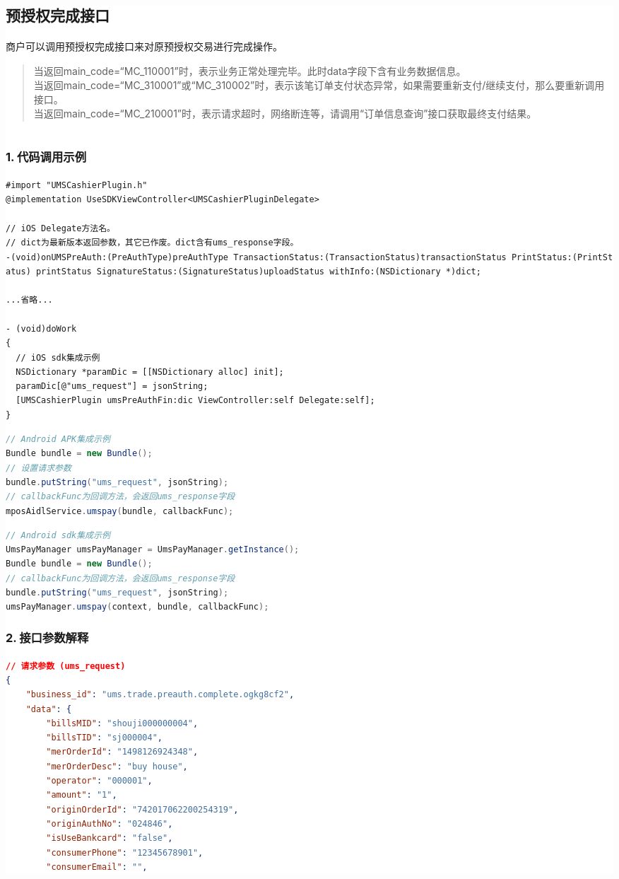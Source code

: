 ## 预授权完成接口
商户可以调用预授权完成接口来对原预授权交易进行完成操作。  

> 当返回main_code=“MC_110001”时，表示业务正常处理完毕。此时data字段下含有业务数据信息。  
> 当返回main_code=“MC_310001”或“MC_310002”时，表示该笔订单支付状态异常，如果需要重新支付/继续支付，那么要重新调用接口。  
> 当返回main_code=“MC_210001”时，表示请求超时，网络断连等，请调用“订单信息查询”接口获取最终支付结果。  
<h1></h1>

### 1. 代码调用示例

```objc
#import "UMSCashierPlugin.h"
@implementation UseSDKViewController<UMSCashierPluginDelegate>

// iOS Delegate方法名。
// dict为最新版本返回参数，其它已作废。dict含有ums_response字段。
-(void)onUMSPreAuth:(PreAuthType)preAuthType TransactionStatus:(TransactionStatus)transactionStatus PrintStatus:(PrintStatus) printStatus SignatureStatus:(SignatureStatus)uploadStatus withInfo:(NSDictionary *)dict;

...省略...

- (void)doWork
{
  // iOS sdk集成示例
  NSDictionary *paramDic = [[NSDictionary alloc] init];
  paramDic[@"ums_request"] = jsonString;
  [UMSCashierPlugin umsPreAuthFin:dic ViewController:self Delegate:self];
}
```
```java
// Android APK集成示例
Bundle bundle = new Bundle();
// 设置请求参数
bundle.putString("ums_request", jsonString);
// callbackFunc为回调方法，会返回ums_response字段
mposAidlService.umspay(bundle, callbackFunc);
```
```java
// Android sdk集成示例
UmsPayManager umsPayManager = UmsPayManager.getInstance();
Bundle bundle = new Bundle();
// callbackFunc为回调方法，会返回ums_response字段
bundle.putString("ums_request", jsonString);
umsPayManager.umspay(context, bundle, callbackFunc);
```

### 2. 接口参数解释
```json
// 请求参数 (ums_request)
{
    "business_id": "ums.trade.preauth.complete.ogkg8cf2",
    "data": {
        "billsMID": "shouji000000004",
        "billsTID": "sj000004",
        "merOrderId": "1498126924348",
        "merOrderDesc": "buy house",
        "operator": "000001",
        "amount": "1",
        "originOrderId": "742017062200254319",
        "originAuthNo": "024846",
        "isUseBankcard": "false",
        "consumerPhone": "12345678901",
        "consumerEmail": "",
```